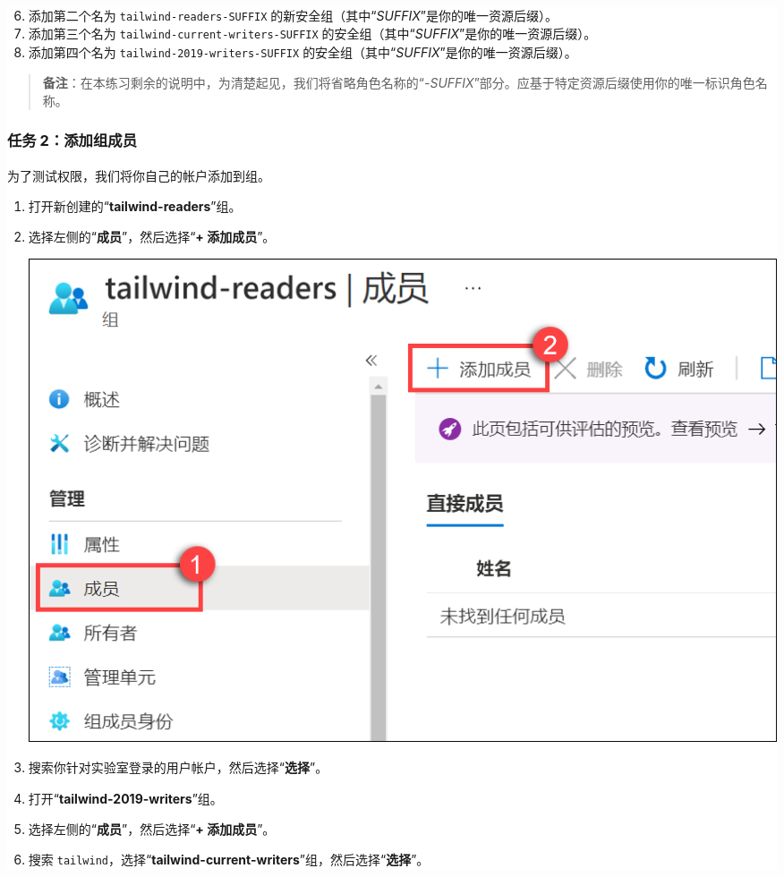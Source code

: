 6. 添加第二个名为 `tailwind-readers-SUFFIX` 的新安全组（其中“*SUFFIX*”是你的唯一资源后缀）。
7. 添加第三个名为 `tailwind-current-writers-SUFFIX` 的安全组（其中“*SUFFIX*”是你的唯一资源后缀）。
8. 添加第四个名为 `tailwind-2019-writers-SUFFIX` 的安全组（其中“*SUFFIX*”是你的唯一资源后缀）。

> **备注**：在本练习剩余的说明中，为清楚起见，我们将省略角色名称的“*-SUFFIX*”部分。应基于特定资源后缀使用你的唯一标识角色名称。

### 任务 2：添加组成员

为了测试权限，我们将你自己的帐户添加到组。

1. 打开新创建的“**tailwind-readers**”组。

2. 选择左侧的“**成员**”，然后选择“**+ 添加成员**”。

    ![已显示该组并突出显示“添加成员”。](images/tailwind-readers.png "tailwind-readers group")

3. 搜索你针对实验室登录的用户帐户，然后选择“**选择**”。

4. 打开“**tailwind-2019-writers**”组。

5. 选择左侧的“**成员**”，然后选择“**+ 添加成员**”。

6. 搜索 `tailwind`，选择“**tailwind-current-writers**”组，然后选择“**选择**”。
